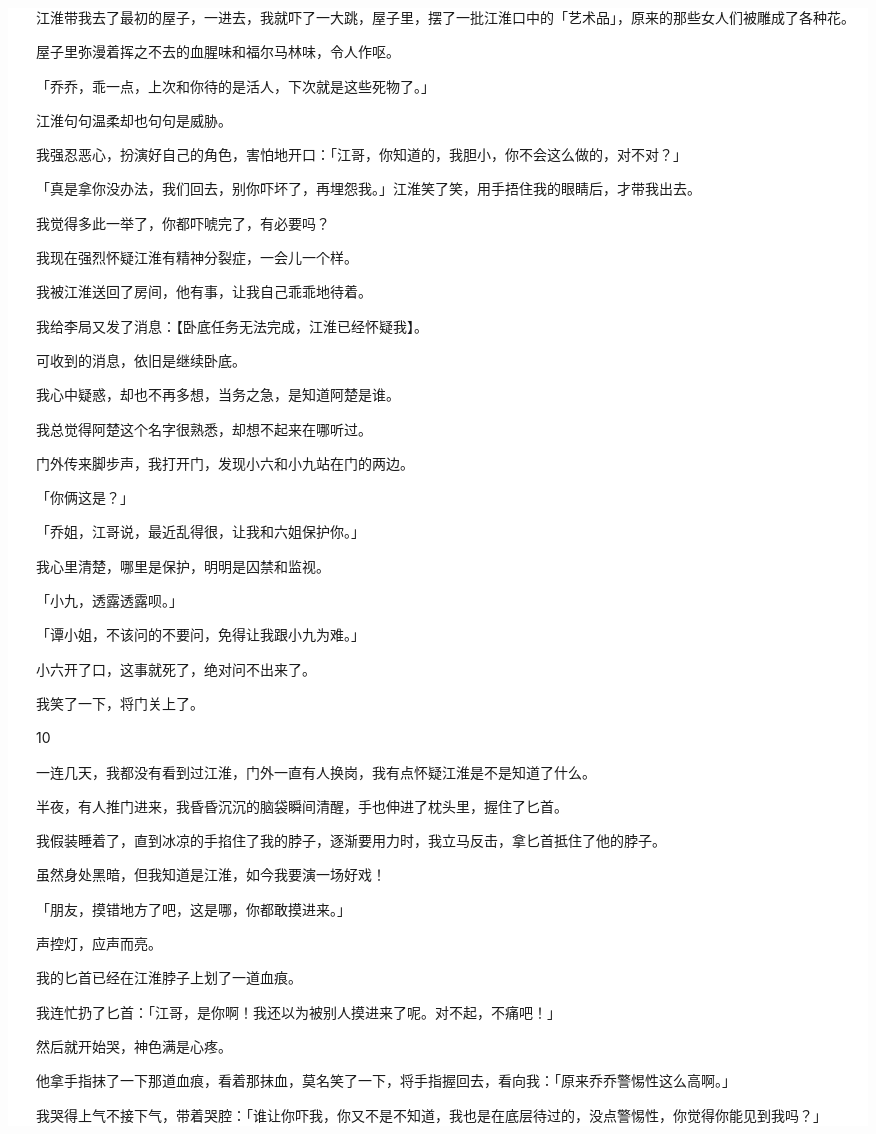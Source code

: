 &emsp;&emsp;江淮带我去了最初的屋子，一进去，我就吓了一大跳，屋子里，摆了一批江淮口中的「艺术品」，原来的那些女人们被雕成了各种花。  
  
&emsp;&emsp;屋子里弥漫着挥之不去的血腥味和福尔马林味，令人作呕。  
  
&emsp;&emsp;「乔乔，乖一点，上次和你待的是活人，下次就是这些死物了。」  
  
&emsp;&emsp;江淮句句温柔却也句句是威胁。  
  
&emsp;&emsp;我强忍恶心，扮演好自己的角色，害怕地开口：「江哥，你知道的，我胆小，你不会这么做的，对不对？」  
  
&emsp;&emsp;「真是拿你没办法，我们回去，别你吓坏了，再埋怨我。」江淮笑了笑，用手捂住我的眼睛后，才带我出去。  
  
&emsp;&emsp;我觉得多此一举了，你都吓唬完了，有必要吗？  
  
&emsp;&emsp;我现在强烈怀疑江淮有精神分裂症，一会儿一个样。  
  
&emsp;&emsp;我被江淮送回了房间，他有事，让我自己乖乖地待着。  
  
&emsp;&emsp;我给李局又发了消息：【卧底任务无法完成，江淮已经怀疑我】。  
  
&emsp;&emsp;可收到的消息，依旧是继续卧底。  
  
&emsp;&emsp;我心中疑惑，却也不再多想，当务之急，是知道阿楚是谁。  
  
&emsp;&emsp;我总觉得阿楚这个名字很熟悉，却想不起来在哪听过。  
  
&emsp;&emsp;门外传来脚步声，我打开门，发现小六和小九站在门的两边。  
  
&emsp;&emsp;「你俩这是？」  
  
&emsp;&emsp;「乔姐，江哥说，最近乱得很，让我和六姐保护你。」  
  
&emsp;&emsp;我心里清楚，哪里是保护，明明是囚禁和监视。  
  
&emsp;&emsp;「小九，透露透露呗。」  
  
&emsp;&emsp;「谭小姐，不该问的不要问，免得让我跟小九为难。」  
  
&emsp;&emsp;小六开了口，这事就死了，绝对问不出来了。  
  
&emsp;&emsp;我笑了一下，将门关上了。  
  
&emsp;&emsp;10  
  
&emsp;&emsp;一连几天，我都没有看到过江淮，门外一直有人换岗，我有点怀疑江淮是不是知道了什么。  
  
&emsp;&emsp;半夜，有人推门进来，我昏昏沉沉的脑袋瞬间清醒，手也伸进了枕头里，握住了匕首。  
  
&emsp;&emsp;我假装睡着了，直到冰凉的手掐住了我的脖子，逐渐要用力时，我立马反击，拿匕首抵住了他的脖子。  
  
&emsp;&emsp;虽然身处黑暗，但我知道是江淮，如今我要演一场好戏！  
  
&emsp;&emsp;「朋友，摸错地方了吧，这是哪，你都敢摸进来。」  
  
&emsp;&emsp;声控灯，应声而亮。  
  
&emsp;&emsp;我的匕首已经在江淮脖子上划了一道血痕。  
  
&emsp;&emsp;我连忙扔了匕首：「江哥，是你啊！我还以为被别人摸进来了呢。对不起，不痛吧！」  
  
&emsp;&emsp;然后就开始哭，神色满是心疼。  
  
&emsp;&emsp;他拿手指抹了一下那道血痕，看着那抹血，莫名笑了一下，将手指握回去，看向我：「原来乔乔警惕性这么高啊。」  
  
&emsp;&emsp;我哭得上气不接下气，带着哭腔：「谁让你吓我，你又不是不知道，我也是在底层待过的，没点警惕性，你觉得你能见到我吗？」  
  